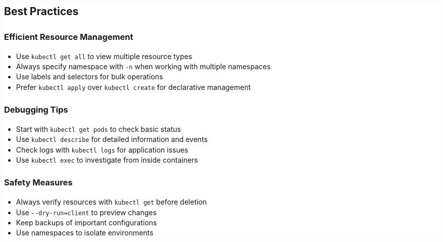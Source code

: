 ## Best Practices

### Efficient Resource Management
- Use `kubectl get all` to view multiple resource types
- Always specify namespace with `-n` when working with multiple namespaces
- Use labels and selectors for bulk operations
- Prefer `kubectl apply` over `kubectl create` for declarative management

### Debugging Tips
- Start with `kubectl get pods` to check basic status
- Use `kubectl describe` for detailed information and events
- Check logs with `kubectl logs` for application issues
- Use `kubectl exec` to investigate from inside containers

### Safety Measures
- Always verify resources with `kubectl get` before deletion
- Use `--dry-run=client` to preview changes
- Keep backups of important configurations
- Use namespaces to isolate environments
